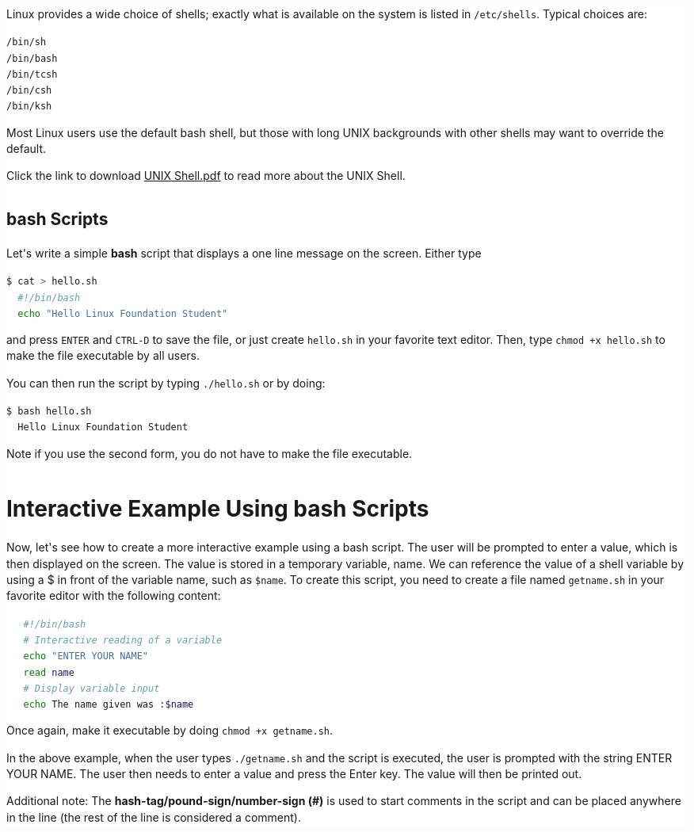 Linux provides a wide choice of shells; exactly what is available on the system is listed in `/etc/shells`. Typical choices are:
```
/bin/sh
/bin/bash
/bin/tcsh
/bin/csh
/bin/ksh
```
Most Linux users use the default bash shell, but those with long UNIX backgrounds with other shells may want to override the default.

Click the link to download [UNIX Shell.pdf][shell] to read more about the UNIX Shell.

## bash Scripts
Let's write a simple __bash__ script that displays a one line message on the screen. Either type
```bash
$ cat > hello.sh
  #!/bin/bash
  echo "Hello Linux Foundation Student"
```
and press `ENTER` and `CTRL-D` to save the file, or just create `hello.sh` in your favorite text editor. Then, type `chmod +x hello.sh` to make the file executable by all users.

You can then run the script by  typing `./hello.sh` or by doing:
```
$ bash hello.sh
  Hello Linux Foundation Student
```
Note if you use the second form, you do not have to make the file executable.

# Interactive Example Using bash Scripts
Now, let's see how to create a more interactive example using a bash script. The user will be prompted to enter a value, which is then displayed on the screen. The value is stored in a temporary variable, name. We can reference the value of a shell variable by using a $ in front of the variable name, such as `$name`. To create this script, you need to create a file named `getname.sh` in your favorite editor with the following content: 
```bash
   #!/bin/bash
   # Interactive reading of a variable
   echo "ENTER YOUR NAME"
   read name
   # Display variable input
   echo The name given was :$name
```
Once again, make it executable by doing `chmod +x getname.sh`.

In the above example, when the user types `./getname.sh` and the script is executed, the user is prompted with the string  ENTER YOUR NAME. The user then needs to enter a value and press the Enter key. The value will then be printed out.

Additional note: The __hash-tag/pound-sign/number-sign (#)__ is used to start comments in the script and can be placed anywhere in the line (the rest of the line is considered a comment).


[vid0]: https://d2f1egay8yehza.cloudfront.net/LINLFS10/LINLFS102014-V009100_DTH.mp4
[vid1]: https://d2f1egay8yehza.cloudfront.net/LINLFS10/LINLFS102014-V002300_DTH.mp4
[vid2]: https://d2f1egay8yehza.cloudfront.net/LINLFS10/LINLFS102014-V009400_DTH.mp4
[vid3]: https://d2f1egay8yehza.cloudfront.net/LINLFS10/LINLFS102014-V003700_DTH.mp4
[vid4]: https://d2f1egay8yehza.cloudfront.net/LINLFS10/LINLFS102014-V008000_DTH.mp4
[img1]: https://prod-edxapp.edx-cdn.org/assets/courseware/v1/86597edd8ece86b852333387ed386d8b/asset-v1:LinuxFoundationX+LFS101x+1T2017+type@asset+block/LFS01_ch14_screen03.jpg
[img2]: https://prod-edxapp.edx-cdn.org/assets/courseware/v1/4d9ca0cc7e62c429a040b0592dfe56dc/asset-v1:LinuxFoundationX+LFS101x+1T2017+type@asset+block/LFS01_ch14_screen10.jpg
[img3]: https://prod-edxapp.edx-cdn.org/assets/courseware/v1/6a8aafbe31545a076aeecc9b89ed70ce/asset-v1:LinuxFoundationX+LFS101x+1T2017+type@asset+block/LFS01_Chapter14_Screen12.jpg
[img4]: https://prod-edxapp.edx-cdn.org/assets/courseware/v1/552b91648741f8ce6769d7859aec989f/asset-v1:LinuxFoundationX+LFS101x+1T2017+type@asset+block/LFS01_chapter14_screen_15.jpg
[img5]: https://prod-edxapp.edx-cdn.org/assets/courseware/v1/a7d08ff7b0604bb8bd5d324cc162d17f/asset-v1:LinuxFoundationX+LFS101x+1T2017+type@asset+block/scriptparams.png
[img6]: https://prod-edxapp.edx-cdn.org/assets/courseware/v1/f504c2c7131128204c2482cfc4eb4926/asset-v1:LinuxFoundationX+LFS101x+1T2017+type@asset+block/bashfunubuntu.png
[img7]: https://prod-edxapp.edx-cdn.org/assets/courseware/v1/c223a7b1887b6786aaf1d0948e330eae/asset-v1:LinuxFoundationX+LFS101x+1T2017+type@asset+block/LFS01_Chapter14_Screen29.jpg
[img8]: https://prod-edxapp.edx-cdn.org/assets/courseware/v1/cfe88d1d2fd45ad3e5330dfe36d1b388/asset-v1:LinuxFoundationX+LFS101x+1T2017+type@asset+block/ifstringubuntu.png
[img9]: https://prod-edxapp.edx-cdn.org/assets/courseware/v1/ec0a1d119f27a66c769d359c79c2903c/asset-v1:LinuxFoundationX+LFS101x+1T2017+type@asset+block/mathtestubuntu.png
[lab1]: https://courses.edx.org/asset-v1:LinuxFoundationX+LFS101x+1T2017+type@asset+block/labsol-testls.html
[lab2]: https://courses.edx.org/asset-v1:LinuxFoundationX+LFS101x+1T2017+type@asset+block/labsol-testfile.html
[lab3]: https://courses.edx.org/asset-v1:LinuxFoundationX+LFS101x+1T2017+type@asset+block/labsol-basharg.html
[lab4]: https://courses.edx.org/asset-v1:LinuxFoundationX+LFS101x+1T2017+type@asset+block/labsol-testenv.html
[lab5]: https://courses.edx.org/asset-v1:LinuxFoundationX+LFS101x+1T2017+type@asset+block/labsol-testfun.html
[lab6]: https://courses.edx.org/asset-v1:LinuxFoundationX+LFS101x+1T2017+type@asset+block/labsol-testmath.html
[shell]: https://prod-edxapp.edx-cdn.org/assets/courseware/v1/5aea6c90c567d92ae40a4763861a3a44/asset-v1:LinuxFoundationX+LFS101x+1T2017+type@asset+block/Chap14_UNIXShell.pdf